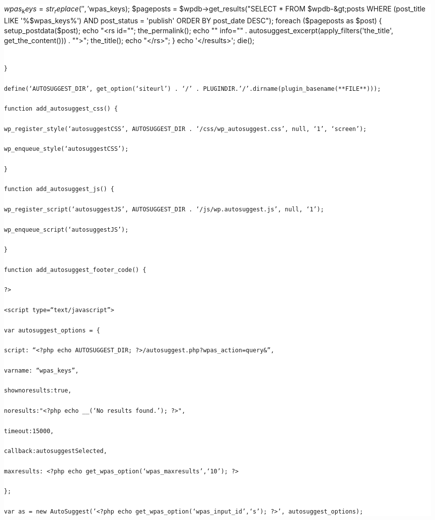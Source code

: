 $wpas_keys = str_replace(' ','%',$wpas_keys);
$pageposts = $wpdb-&gt;get_results("SELECT * FROM $wpdb-&gt;posts WHERE (post_title LIKE '%$wpas_keys%') AND post_status = 'publish' ORDER BY post_date DESC");
foreach ($pageposts as $post) {
    setup_postdata($post);
    echo "&lt;rs id=\"";
    the_permalink();
    echo "\" info=\"" . autosuggest_excerpt(apply_filters('the_title', get_the_content())) . "\"&gt;";
    the_title();
    echo "&lt;/rs&gt;";
}
echo '&lt;/results&gt;';
die(); 
```

}

define(‘AUTOSUGGEST_DIR’, get_option(‘siteurl’) . ‘/’ . PLUGINDIR.’/’.dirname(plugin_basename(**FILE**)));

function add_autosuggest_css() {

wp_register_style(‘autosuggestCSS’, AUTOSUGGEST_DIR . ‘/css/wp_autosuggest.css’, null, ‘1’, ‘screen’);

wp_enqueue_style(‘autosuggestCSS’);

}

function add_autosuggest_js() {

wp_register_script(‘autosuggestJS’, AUTOSUGGEST_DIR . ‘/js/wp.autosuggest.js’, null, ‘1’);

wp_enqueue_script(‘autosuggestJS’);

}

function add_autosuggest_footer_code() {

?>

<script type=“text/javascript”>

var autosuggest_options = {

script: “<?php echo AUTOSUGGEST_DIR; ?>/autosuggest.php?wpas_action=query&”,

varname: “wpas_keys”,

shownoresults:true,

noresults:"<?php echo __(‘No results found.’); ?>",

timeout:15000,

callback:autosuggestSelected,

maxresults: <?php echo get_wpas_option(‘wpas_maxresults’,‘10’); ?>

};

var as = new AutoSuggest(’<?php echo get_wpas_option(‘wpas_input_id’,‘s’); ?>’, autosuggest_options);

```